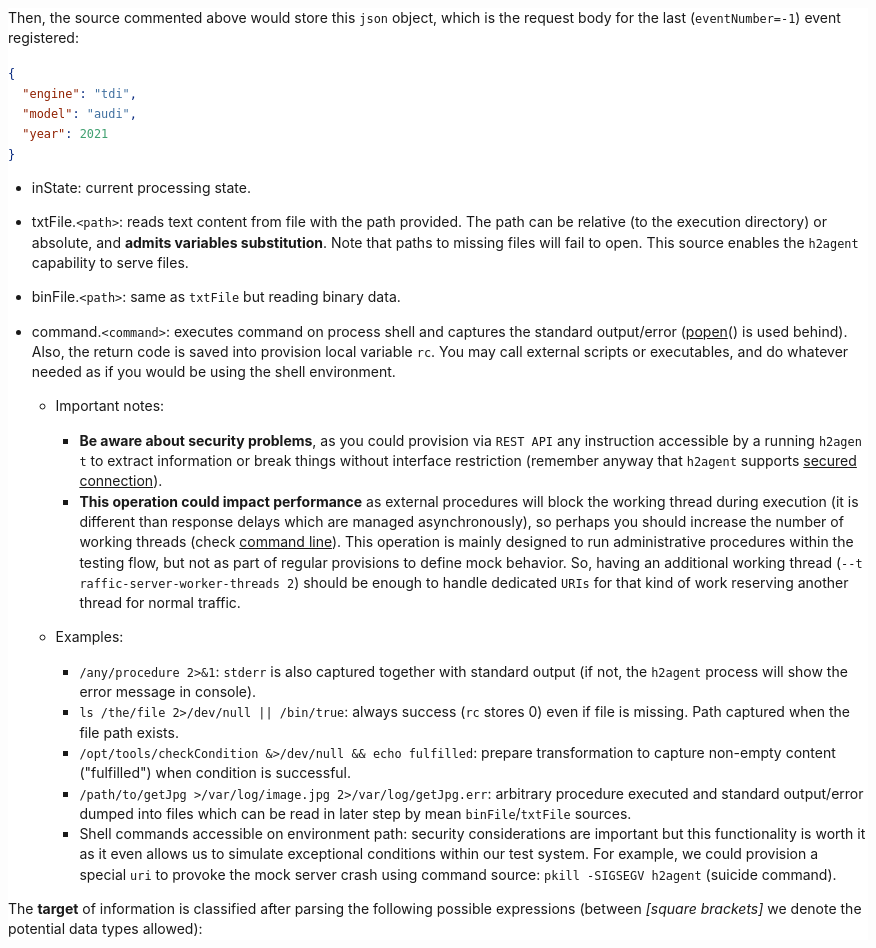   Then, the source commented above would store this `json` object, which is the request body for the last (`eventNumber=-1`) event registered:

  ```json
  {
    "engine": "tdi",
    "model": "audi",
    "year": 2021
  }
  ```

- inState: current processing state.

- txtFile.`<path>`: reads text content from file with the path provided. The path can be relative (to the execution directory) or absolute, and **admits variables substitution**. Note that paths to missing files will fail to open. This source enables the `h2agent` capability to serve files.

- binFile.`<path>`: same as `txtFile` but reading binary data.

- command.`<command>`: executes command on process shell and captures the standard output/error ([popen](https://man7.org/linux/man-pages/man3/popen.3.html)() is used behind). Also, the return code is saved into provision local variable `rc`. You may call external scripts or executables, and do whatever needed as if you would be using the shell environment.

  - Important notes:
    - **Be aware about security problems**, as you could provision via `REST API` any instruction accessible by a running `h2agent` to extract information or break things without interface restriction (remember anyway that `h2agent` supports [secured connection](#Execution-with-TLS-support)).
    - **This operation could impact performance** as external procedures will block the working thread during execution (it is different than response delays which are managed asynchronously), so perhaps you should increase the number of working threads (check [command line](#Command-line)). This operation is mainly designed to run administrative procedures within the testing flow, but not as part of regular provisions to define mock behavior. So, having an additional working thread (`--traffic-server-worker-threads 2`) should be enough to handle dedicated `URIs` for that kind of work reserving another thread for normal traffic.

  - Examples:
    - `/any/procedure 2>&1`: `stderr` is also captured together with standard output (if not, the `h2agent` process will show the error message in console).
    - `ls /the/file 2>/dev/null || /bin/true`: always success (`rc` stores 0) even if file is missing. Path captured when the file path exists.
    - `/opt/tools/checkCondition &>/dev/null && echo fulfilled`: prepare transformation to capture non-empty content ("fulfilled") when condition is successful.
    - `/path/to/getJpg >/var/log/image.jpg 2>/var/log/getJpg.err`: arbitrary procedure executed and standard output/error dumped into files which can be read in later step by mean `binFile`/`txtFile` sources.
    - Shell commands accessible on environment path: security considerations are important but this functionality is worth it as it even allows us to simulate exceptional conditions within our test system. For example, we could provision a special `uri` to provoke the mock server crash using command source: `pkill -SIGSEGV h2agent` (suicide command).




The **target** of information is classified after parsing the following possible expressions (between *[square brackets]* we denote the potential data types allowed):
